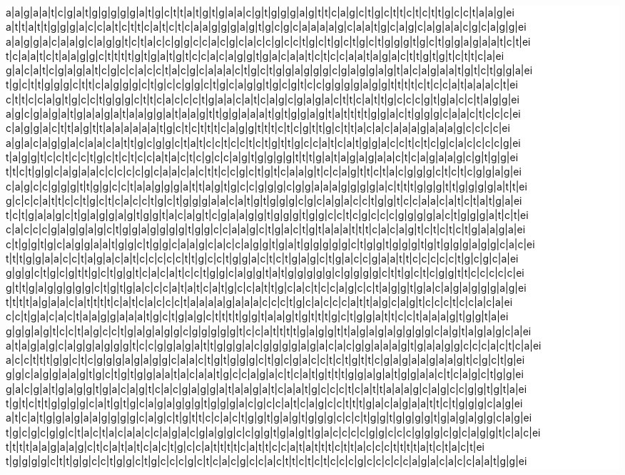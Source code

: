 a|a|g|a|a|t|c|g|a|t|g|g|g|g|g|a|t|g|c|t|t|a|t|g|t|g|a|a|c|g|t|g|g|g|a|g|t|t|c|a|g|c|t|g|c|t|t|c|t|c|t|t|g|c|c|t|a|a|g|ei
a|t|t|a|t|t|g|g|g|a|c|c|a|t|c|t|t|c|a|t|c|t|c|a|a|g|g|g|a|g|t|g|c|g|c|a|a|a|a|g|c|a|a|t|g|c|a|g|c|a|g|a|a|c|g|c|a|g|g|ei
a|a|g|g|a|c|a|a|g|c|a|g|g|t|c|t|a|c|c|g|g|c|c|a|c|g|c|a|c|c|g|c|c|t|g|c|t|g|c|t|g|c|t|g|g|g|t|g|c|t|g|g|a|g|a|a|t|c|t|ei
t|c|a|a|t|c|t|a|a|g|g|c|t|t|t|t|g|t|g|a|t|g|t|c|c|a|c|a|g|g|t|g|a|c|a|a|t|c|t|c|c|a|a|t|a|g|a|c|t|t|g|t|g|t|c|t|t|c|a|ei
g|a|c|a|t|c|g|a|g|a|t|c|g|c|c|a|c|c|t|a|c|g|c|a|a|a|c|t|g|c|t|g|g|a|g|g|g|c|g|a|g|g|a|g|t|a|c|a|g|a|a|t|g|t|c|t|g|g|a|ei
t|g|c|t|t|g|g|g|c|t|t|c|a|g|g|g|c|t|g|c|c|g|g|c|t|g|c|a|g|g|t|g|c|g|t|c|c|g|g|g|g|a|g|g|t|t|t|t|c|t|c|c|a|t|a|a|a|c|t|ei
c|t|t|c|c|a|g|t|g|c|c|t|g|g|g|c|t|t|c|a|c|c|c|t|g|a|a|c|a|t|c|a|g|c|g|a|g|a|c|t|t|c|a|t|t|g|c|c|c|g|t|g|a|c|c|t|a|g|g|ei
a|g|c|g|a|g|a|t|g|a|a|g|a|t|a|a|g|g|a|t|a|a|g|t|t|g|g|a|a|a|t|g|t|g|g|a|g|t|a|t|t|t|t|g|g|a|c|t|g|g|g|c|a|a|c|t|c|c|c|ei
c|a|g|g|a|c|t|t|a|g|t|t|a|a|a|a|a|a|t|g|c|t|c|t|t|t|c|a|g|g|t|t|t|c|t|c|g|t|t|g|c|t|t|a|c|a|c|a|a|a|g|a|a|a|g|c|c|c|c|ei
a|g|a|c|a|g|g|a|c|a|a|c|a|t|t|g|c|g|g|c|t|a|t|c|c|t|c|c|t|c|t|g|t|t|g|c|c|a|t|c|a|t|g|g|a|c|c|t|c|t|c|g|c|a|c|c|c|c|g|ei
t|a|g|g|t|c|c|t|c|c|t|g|c|t|c|t|c|c|a|t|a|c|t|c|g|c|c|a|g|t|g|g|g|g|t|t|t|g|a|t|a|g|a|g|a|a|c|t|c|a|g|a|a|g|c|g|t|g|g|ei
t|t|c|t|g|g|c|a|g|a|a|c|c|c|c|c|g|c|a|a|c|a|c|t|t|c|c|g|c|t|g|t|c|a|a|g|t|c|c|a|g|t|t|c|t|a|c|g|g|g|c|t|c|t|c|g|g|a|g|ei
c|a|g|c|c|g|g|g|t|t|g|g|c|c|t|a|a|g|g|g|a|t|t|a|g|t|g|c|c|g|g|g|c|g|g|a|a|a|g|g|g|g|a|c|t|t|t|g|g|g|t|t|g|g|g|g|a|t|t|ei
g|c|c|c|a|t|t|c|c|t|g|c|t|c|a|c|c|t|g|c|t|g|g|g|a|a|c|a|t|g|t|g|g|g|c|g|c|a|g|a|c|c|t|g|g|t|c|c|a|a|c|a|t|c|t|a|t|g|a|ei
t|c|t|g|a|a|g|c|t|g|a|g|g|a|g|t|g|g|t|a|c|a|g|t|c|g|a|a|g|g|t|g|g|g|t|g|g|c|c|t|c|g|c|c|c|g|g|g|g|a|c|t|g|g|g|a|t|c|t|ei
c|a|c|c|c|g|a|g|g|a|g|c|t|g|g|a|g|g|g|g|t|g|g|c|c|a|a|g|c|t|g|a|c|t|g|t|a|a|a|t|t|t|c|a|c|a|g|t|c|t|c|t|c|t|g|a|a|g|a|ei
c|t|g|g|t|g|c|a|g|g|a|a|t|g|g|c|t|g|g|c|a|a|g|c|a|c|c|a|g|g|t|g|a|t|g|g|g|g|g|c|t|g|g|t|g|g|g|t|g|t|g|g|g|a|g|g|c|a|c|ei
t|t|t|g|g|a|a|c|c|t|a|g|a|c|a|t|c|c|c|c|c|t|t|g|c|c|t|g|g|a|c|t|c|t|g|a|g|c|t|g|a|c|c|g|a|a|t|t|c|c|c|c|c|t|g|c|g|c|a|ei
g|g|g|c|t|g|c|g|t|t|g|c|t|g|g|t|c|a|c|a|t|c|c|t|g|g|c|a|g|g|t|a|t|g|g|g|g|g|c|g|g|g|g|c|t|t|g|c|t|c|g|g|t|t|c|c|c|c|c|ei
g|t|t|g|a|g|g|g|g|g|c|t|g|t|g|a|c|c|c|a|t|a|t|c|a|t|g|c|c|a|t|t|g|c|a|c|t|c|c|a|g|c|c|t|a|g|g|t|g|a|c|a|g|a|g|g|g|a|g|ei
t|t|t|t|a|g|a|a|c|a|t|t|t|t|c|a|t|c|a|c|c|c|t|a|a|a|a|g|a|a|a|c|c|c|t|g|c|a|c|c|c|a|t|t|a|g|c|a|g|t|c|c|c|t|c|c|a|c|a|ei
c|c|t|g|a|c|a|c|t|a|a|g|g|a|a|a|t|g|c|t|g|a|g|c|t|t|t|t|g|g|t|a|a|g|t|g|t|t|t|g|c|t|g|g|a|t|t|c|c|t|a|a|a|g|t|g|g|t|a|ei
g|g|g|a|g|t|c|c|t|a|g|c|c|t|g|a|g|a|g|g|c|g|g|g|g|g|t|c|c|a|t|t|t|t|g|a|g|g|t|t|a|g|a|g|a|g|g|g|g|c|a|g|t|a|g|a|g|c|a|ei
a|t|a|g|a|g|c|a|g|g|a|g|g|g|t|c|c|g|g|a|g|a|t|t|g|g|g|a|c|g|g|g|g|a|g|a|c|a|c|g|g|a|a|a|g|t|g|a|a|g|g|c|c|c|a|c|t|c|a|ei
a|c|c|t|t|t|g|g|c|t|c|g|g|g|a|g|a|g|g|c|a|a|c|t|g|t|g|g|g|c|t|g|c|g|a|c|c|t|c|t|g|t|t|c|g|a|g|a|a|g|a|a|g|t|c|g|c|t|g|ei
g|g|c|a|g|g|a|a|g|t|g|c|t|g|t|g|g|a|a|t|a|c|a|a|t|g|c|c|a|g|a|c|t|c|a|t|g|t|t|t|g|g|a|g|a|t|g|g|a|a|c|t|c|a|g|c|t|g|g|ei
g|a|c|g|a|t|g|a|g|g|t|g|a|c|a|g|t|c|a|c|g|a|g|g|a|t|a|a|g|a|t|c|a|a|t|g|c|c|c|t|c|a|t|t|a|a|a|g|c|a|g|c|c|g|g|t|g|t|a|ei
t|g|t|c|t|t|g|g|g|g|c|a|t|g|t|g|c|a|g|a|g|g|g|t|g|g|g|a|c|g|c|c|a|t|c|a|g|c|c|t|t|t|g|a|c|a|g|a|a|t|t|c|t|g|g|g|c|a|g|ei
a|t|c|a|t|g|g|a|g|a|a|g|g|g|g|c|a|g|c|t|g|t|t|c|c|a|c|t|g|g|t|g|a|g|t|g|g|g|c|c|c|t|g|g|t|g|g|g|g|t|g|a|g|a|g|g|c|a|g|ei
t|g|c|g|c|g|g|c|t|a|c|t|a|c|a|a|c|c|a|g|a|c|g|a|g|g|c|c|g|g|t|g|a|g|t|g|a|c|c|c|c|g|g|c|c|c|g|g|g|c|g|c|a|g|g|t|c|a|c|ei
t|t|t|t|a|a|g|a|a|g|c|t|c|a|t|a|t|c|a|c|t|g|c|c|a|t|t|t|t|c|a|t|t|c|c|a|t|a|t|t|t|c|t|t|a|c|c|c|t|t|t|t|a|t|c|t|a|c|t|ei
t|g|g|g|g|c|t|t|g|g|c|c|t|g|g|c|t|g|c|c|c|g|c|t|c|a|c|g|c|c|a|c|t|t|c|t|c|t|c|c|c|g|c|c|c|c|c|a|g|a|c|a|c|c|a|a|t|g|g|ei